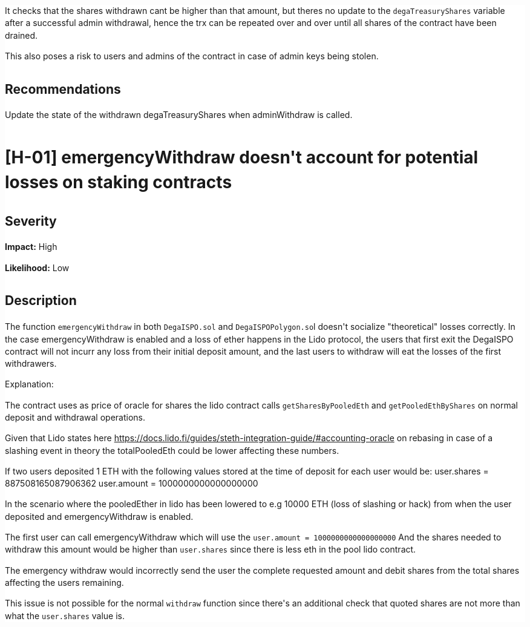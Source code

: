It checks that the shares withdrawn cant be higher than that amount, but theres no update to the `degaTreasuryShares` variable after a successful admin withdrawal, hence the trx can be repeated over and over until all shares of the contract have been drained.

This also poses a risk to users and admins of the contract in case of admin keys being stolen.

## Recommendations

Update the state of the withdrawn degaTreasuryShares when adminWithdraw is called.

# [H-01] emergencyWithdraw doesn't account for potential losses on staking contracts

## Severity

**Impact:** High

**Likelihood:** Low

## Description

The function `emergencyWithdraw` in both `DegaISPO.sol` and `DegaISPOPolygon.so`l doesn't socialize "theoretical" losses correctly. In the case emergencyWithdraw is enabled and a loss of ether happens in the Lido protocol, the users that first exit the DegaISPO contract will not incurr any loss from their initial deposit amount, and the last users to withdraw will eat the losses of the first withdrawers.

Explanation:

The contract uses as price of oracle for shares the lido contract calls `getSharesByPooledEth` and `getPooledEthByShares` on normal deposit and withdrawal operations.

Given that Lido states here https://docs.lido.fi/guides/steth-integration-guide/#accounting-oracle
on rebasing in case of a slashing event in theory the totalPooledEth could be lower affecting these numbers.

If two users deposited 1 ETH with the following values stored at the time of deposit for each user would be:
user.shares = 887508165087906362
user.amount = 1000000000000000000

In the scenario where the pooledEther in lido has been lowered to e.g 10000 ETH (loss of slashing or hack) from when the user deposited and emergencyWithdraw is enabled.

The first user can call emergencyWithdraw which will use the `user.amount = 1000000000000000000`
And the shares needed to withdraw this amount would be higher than `user.shares` since there is less eth in the pool lido contract.

The emergency withdraw would incorrectly send the user the complete requested amount and debit shares from the total shares affecting the users remaining.

This issue is not possible for the normal `withdraw` function since there's an additional check that quoted shares are not more than what the `user.shares` value is.

